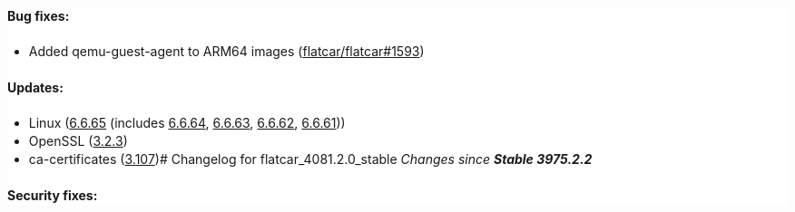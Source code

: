 #### Bug fixes:

- Added qemu-guest-agent to ARM64 images ([flatcar/flatcar#1593](https://github.com/flatcar/Flatcar/issues/1593))

#### Updates:

- Linux ([6.6.65](https://lwn.net/Articles/1001739) (includes [6.6.64](https://lwn.net/Articles/1001438), [6.6.63](https://lwn.net/Articles/999110), [6.6.62](https://lwn.net/Articles/998450), [6.6.61](https://lwn.net/Articles/998150)))
- OpenSSL ([3.2.3](https://github.com/openssl/openssl/blob/openssl-3.2/CHANGES.md#openssl-32))
- ca-certificates ([3.107](https://firefox-source-docs.mozilla.org/security/nss/releases/nss_3_107.html))# Changelog for flatcar_4081.2.0_stable
 _Changes since **Stable 3975.2.2**_
 
 #### Security fixes:
 